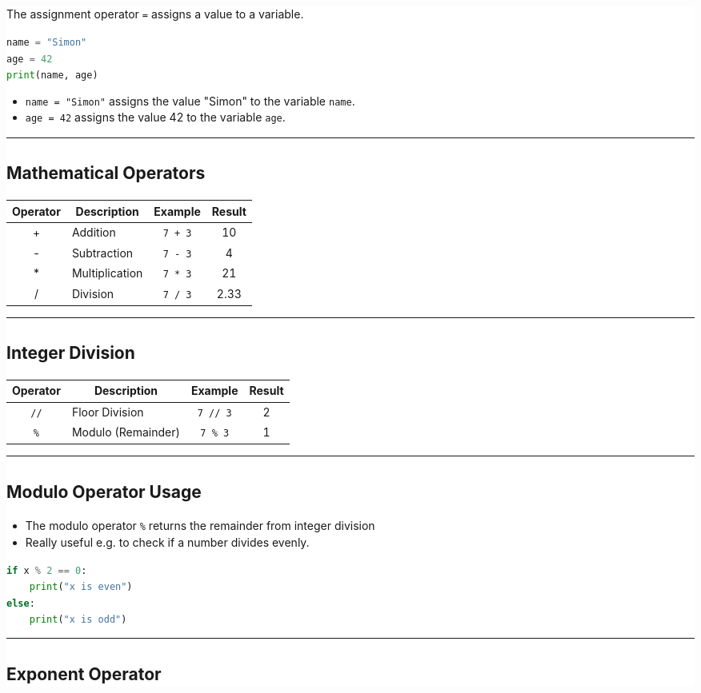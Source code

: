 The assignment operator `=` assigns a value to a variable.

```python
name = "Simon"
age = 42
print(name, age)
```

- `name = "Simon"` assigns the value "Simon" to the variable `name`.
- `age = 42` assigns the value 42 to the variable `age`.

---

## Mathematical Operators

| Operator | Description   | Example | Result  |
|:--------:|---------------|:-------:|:-------:|
| +        | Addition       | `7 + 3` | 10      |
| -        | Subtraction    | `7 - 3` | 4       |
| *        | Multiplication | `7 * 3` | 21      |
| /        | Division       | `7 / 3` | 2.33    |

---

## Integer Division

| Operator | Description        | Example  | Result |
|:--------:|--------------------|:--------:|:------:|
| `//`     | Floor Division      | `7 // 3` | 2      |
| `%`      | Modulo (Remainder)  | `7 % 3`  | 1      |

---

## Modulo Operator Usage

- The modulo operator `%` returns the remainder from integer division
- Really useful e.g. to check if a number divides evenly.

```python
if x % 2 == 0:
    print("x is even")
else:
    print("x is odd")
```

---

## Exponent Operator
